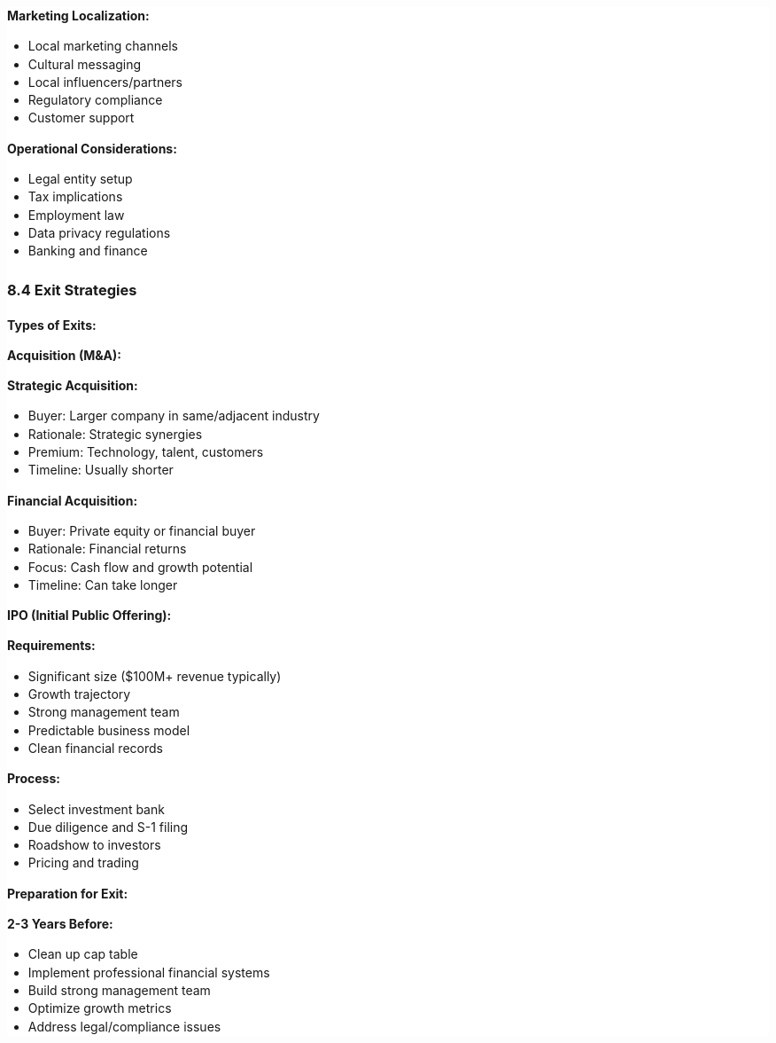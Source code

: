 **Marketing Localization:**
- Local marketing channels
- Cultural messaging
- Local influencers/partners
- Regulatory compliance
- Customer support

**Operational Considerations:**
- Legal entity setup
- Tax implications
- Employment law
- Data privacy regulations
- Banking and finance

### 8.4 Exit Strategies

**Types of Exits:**

**Acquisition (M&A):**

**Strategic Acquisition:**
- Buyer: Larger company in same/adjacent industry
- Rationale: Strategic synergies
- Premium: Technology, talent, customers
- Timeline: Usually shorter

**Financial Acquisition:**
- Buyer: Private equity or financial buyer
- Rationale: Financial returns
- Focus: Cash flow and growth potential
- Timeline: Can take longer

**IPO (Initial Public Offering):**

**Requirements:**
- Significant size ($100M+ revenue typically)
- Growth trajectory
- Strong management team
- Predictable business model
- Clean financial records

**Process:**
- Select investment bank
- Due diligence and S-1 filing
- Roadshow to investors
- Pricing and trading

**Preparation for Exit:**

**2-3 Years Before:**
- Clean up cap table
- Implement professional financial systems
- Build strong management team
- Optimize growth metrics
- Address legal/compliance issues
